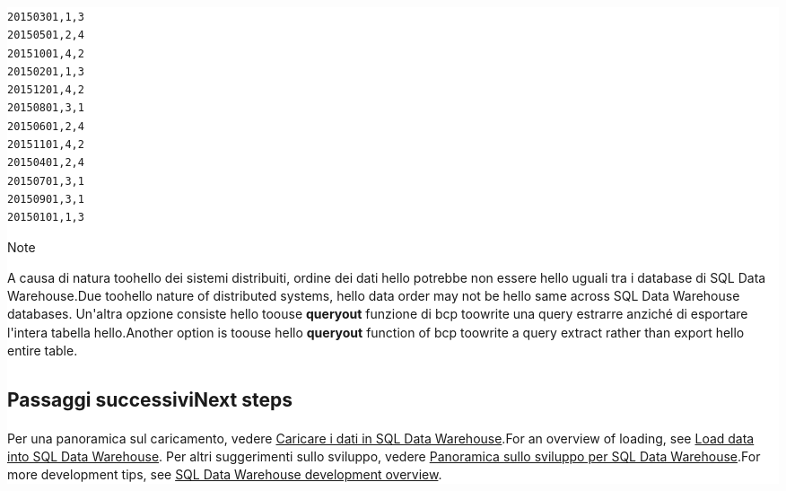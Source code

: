 ```
20150301,1,3
20150501,2,4
20151001,4,2
20150201,1,3
20151201,4,2
20150801,3,1
20150601,2,4
20151101,4,2
20150401,2,4
20150701,3,1
20150901,3,1
20150101,1,3
```

> [!NOTE]
> <span data-ttu-id="ef871-192">A causa di natura toohello dei sistemi distribuiti, ordine dei dati hello potrebbe non essere hello uguali tra i database di SQL Data Warehouse.</span><span class="sxs-lookup"><span data-stu-id="ef871-192">Due toohello nature of distributed systems, hello data order may not be hello same across SQL Data Warehouse databases.</span></span> <span data-ttu-id="ef871-193">Un'altra opzione consiste hello toouse **queryout** funzione di bcp toowrite una query estrarre anziché di esportare l'intera tabella hello.</span><span class="sxs-lookup"><span data-stu-id="ef871-193">Another option is toouse hello **queryout** function of bcp toowrite a query extract rather than export hello entire table.</span></span>
> 
> 

## <a name="next-steps"></a><span data-ttu-id="ef871-194">Passaggi successivi</span><span class="sxs-lookup"><span data-stu-id="ef871-194">Next steps</span></span>
<span data-ttu-id="ef871-195">Per una panoramica sul caricamento, vedere [Caricare i dati in SQL Data Warehouse][Load data into SQL Data Warehouse].</span><span class="sxs-lookup"><span data-stu-id="ef871-195">For an overview of loading, see [Load data into SQL Data Warehouse][Load data into SQL Data Warehouse].</span></span>
<span data-ttu-id="ef871-196">Per altri suggerimenti sullo sviluppo, vedere [Panoramica sullo sviluppo per SQL Data Warehouse][SQL Data Warehouse development overview].</span><span class="sxs-lookup"><span data-stu-id="ef871-196">For more development tips, see [SQL Data Warehouse development overview][SQL Data Warehouse development overview].</span></span>





[Load data into SQL Data Warehouse]: ./sql-data-warehouse-overview-load.md
[SQL Data Warehouse development overview]: ./sql-data-warehouse-overview-develop.md
[Table Overview]: ./sql-data-warehouse-tables-overview.md
[Statistics]: ./sql-data-warehouse-tables-statistics.md


[bcp]: https://msdn.microsoft.com/library/ms162802.aspx
[CREATE TABLE syntax]: https://msdn.microsoft.com/library/mt203953.aspx


[Microsoft Download Center]: https://www.microsoft.com/download/details.aspx?id=36433
